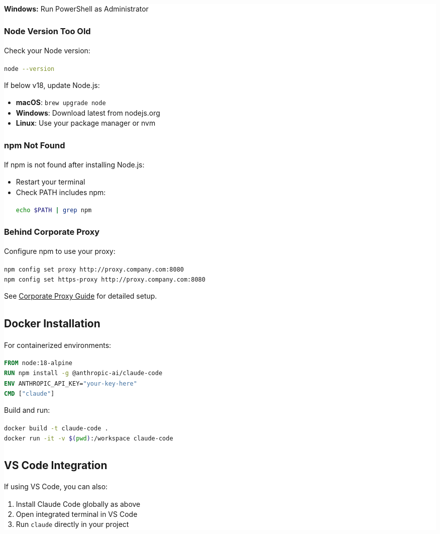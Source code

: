 **Windows:**
Run PowerShell as Administrator

### Node Version Too Old

Check your Node version:
```bash
node --version
```

If below v18, update Node.js:
- **macOS**: `brew upgrade node`
- **Windows**: Download latest from nodejs.org
- **Linux**: Use your package manager or nvm

### npm Not Found

If npm is not found after installing Node.js:
- Restart your terminal
- Check PATH includes npm:
  ```bash
  echo $PATH | grep npm
  ```

### Behind Corporate Proxy

Configure npm to use your proxy:
```bash
npm config set proxy http://proxy.company.com:8080
npm config set https-proxy http://proxy.company.com:8080
```

See [Corporate Proxy Guide](../07-integrations/corporate-proxy.md) for detailed setup.

## Docker Installation

For containerized environments:

```dockerfile
FROM node:18-alpine
RUN npm install -g @anthropic-ai/claude-code
ENV ANTHROPIC_API_KEY="your-key-here"
CMD ["claude"]
```

Build and run:
```bash
docker build -t claude-code .
docker run -it -v $(pwd):/workspace claude-code
```

## VS Code Integration

If using VS Code, you can also:

1. Install Claude Code globally as above
2. Open integrated terminal in VS Code
3. Run `claude` directly in your project
